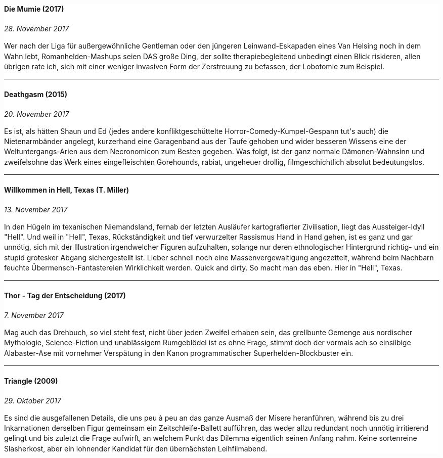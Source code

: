 #### Die Mumie (2017)

_28. November 2017_

Wer nach der Liga für außergewöhnliche Gentleman oder den jüngeren Leinwand-Eskapaden eines Van Helsing noch in dem Wahn lebt, Romanhelden-Mashups seien DAS große Ding, der sollte therapiebegleitend unbedingt einen Blick riskieren, allen übrigen rate ich, sich mit einer weniger invasiven Form der Zerstreuung zu befassen, der Lobotomie zum Beispiel.

<hr>

#### Deathgasm (2015)

_20. November 2017_

Es ist, als hätten Shaun und Ed (jedes andere konfliktgeschüttelte Horror-Comedy-Kumpel-Gespann tut's auch) die Nietenarmbänder angelegt, kurzerhand eine Garagenband aus der Taufe gehoben und wider besseren Wissens eine der Weltuntergangs-Arien aus dem Necronomicon zum Besten gegeben. Was folgt, ist der ganz normale Dämonen-Wahnsinn und zweifelsohne das Werk eines eingefleischten Gorehounds, rabiat, ungeheuer drollig, filmgeschichtlich absolut bedeutungslos.

<hr>

#### Willkommen in Hell, Texas (T. Miller)

_13. November 2017_

In den Hügeln im texanischen Niemandsland, fernab der letzten Ausläufer kartografierter Zivilisation, liegt das Aussteiger-Idyll "Hell". Und weil in "Hell", Texas, Rückständigkeit und tief verwurzelter Rassismus Hand in Hand gehen, ist es ganz und gar unnötig, sich mit der Illustration irgendwelcher Figuren aufzuhalten, solange nur deren ethnologischer Hintergrund richtig- und ein stupid grotesker Abgang sichergestellt ist. Lieber schnell noch eine Massenvergewaltigung angezettelt, während beim Nachbarn feuchte Übermensch-Fantastereien Wirklichkeit werden. Quick and dirty. So macht man das eben. Hier in "Hell", Texas.

<hr>

#### Thor - Tag der Entscheidung (2017)

_7. November 2017_

Mag auch das Drehbuch, so viel steht fest, nicht über jeden Zweifel erhaben sein, das grellbunte Gemenge aus nordischer Mythologie, Science-Fiction und unablässigem Rumgeblödel ist es ohne Frage, stimmt doch der vormals ach so einsilbige Alabaster-Ase mit vornehmer Verspätung in den Kanon programmatischer Superhelden-Blockbuster ein.

<hr>

#### Triangle (2009)

_29. Oktober 2017_

Es sind die ausgefallenen Details, die uns peu à peu an das ganze Ausmaß der Misere heranführen, während bis zu drei Inkarnationen derselben Figur gemeinsam ein Zeitschleife-Ballett aufführen, das weder allzu redundant noch unnötig irritierend gelingt und bis zuletzt die Frage aufwirft, an welchem Punkt das Dilemma eigentlich seinen Anfang nahm. Keine sortenreine Slasherkost, aber ein lohnender Kandidat für den übernächsten Leihfilmabend.
